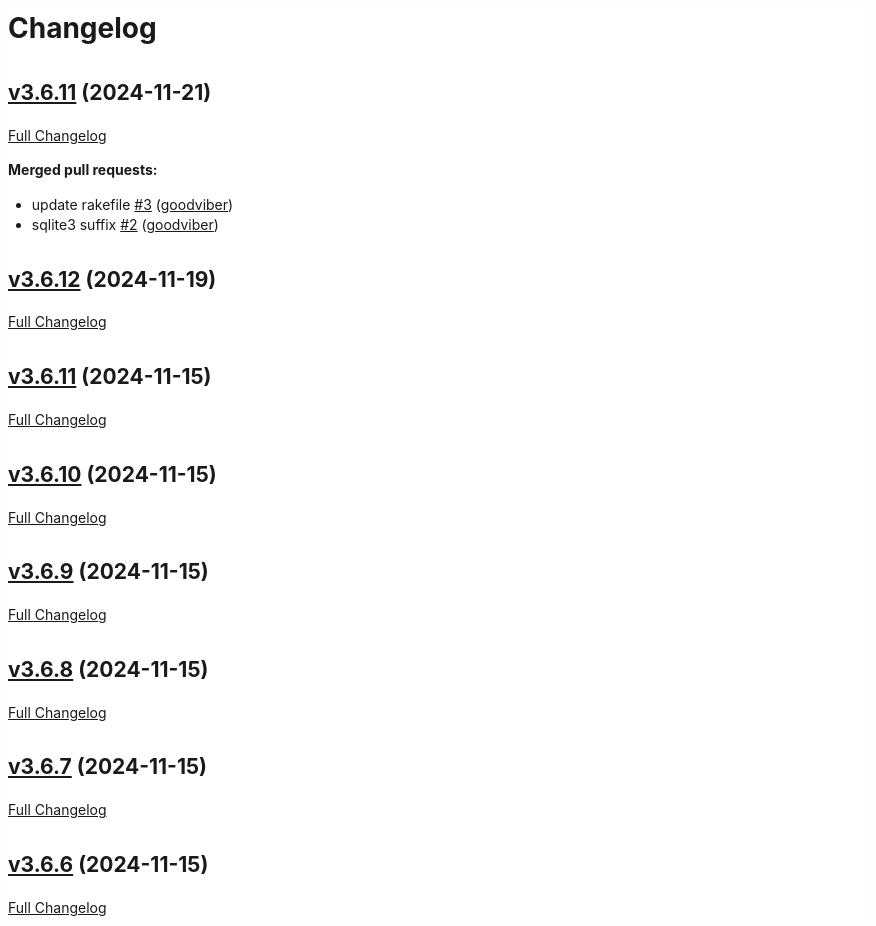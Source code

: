 # Changelog

## [v3.6.11](https://github.com/goodviber/dfe-reference/tree/v3.6.11) (2024-11-21)

[Full Changelog](https://github.com/goodviber/dfe-reference/compare/v3.6.12...v3.6.11)

**Merged pull requests:**

- update rakefile [\#3](https://github.com/goodviber/dfe-reference/pull/3) ([goodviber](https://github.com/goodviber))
- sqlite3 suffix [\#2](https://github.com/goodviber/dfe-reference/pull/2) ([goodviber](https://github.com/goodviber))

## [v3.6.12](https://github.com/goodviber/dfe-reference/tree/v3.6.12) (2024-11-19)

[Full Changelog](https://github.com/goodviber/dfe-reference/compare/v3.6.11...v3.6.12)

## [v3.6.11](https://github.com/goodviber/dfe-reference/tree/v3.6.11) (2024-11-15)

[Full Changelog](https://github.com/goodviber/dfe-reference/compare/v3.6.10...v3.6.11)

## [v3.6.10](https://github.com/goodviber/dfe-reference/tree/v3.6.10) (2024-11-15)

[Full Changelog](https://github.com/goodviber/dfe-reference/compare/v3.6.9...v3.6.10)

## [v3.6.9](https://github.com/goodviber/dfe-reference/tree/v3.6.9) (2024-11-15)

[Full Changelog](https://github.com/goodviber/dfe-reference/compare/v3.6.8...v3.6.9)

## [v3.6.8](https://github.com/goodviber/dfe-reference/tree/v3.6.8) (2024-11-15)

[Full Changelog](https://github.com/goodviber/dfe-reference/compare/v3.6.7...v3.6.8)

## [v3.6.7](https://github.com/goodviber/dfe-reference/tree/v3.6.7) (2024-11-15)

[Full Changelog](https://github.com/goodviber/dfe-reference/compare/v3.6.6...v3.6.7)

## [v3.6.6](https://github.com/goodviber/dfe-reference/tree/v3.6.6) (2024-11-15)

[Full Changelog](https://github.com/goodviber/dfe-reference/compare/v3.6.5...v3.6.6)
